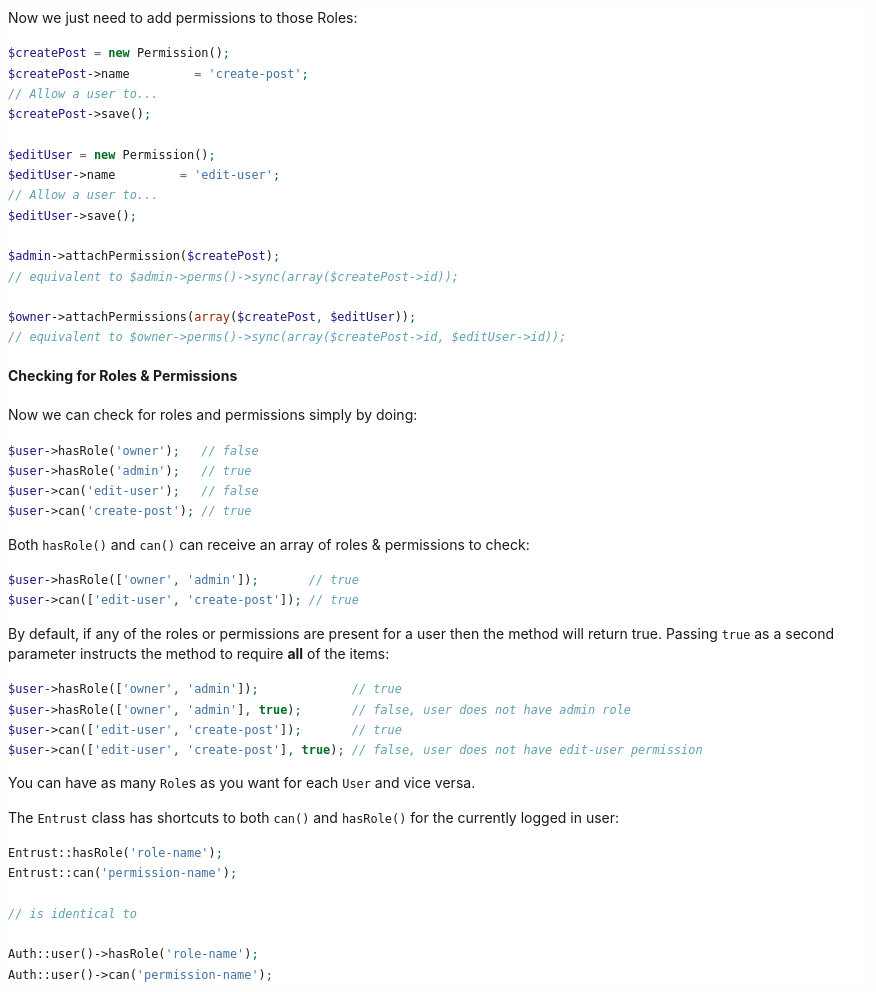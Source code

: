 Now we just need to add permissions to those Roles:

```php
$createPost = new Permission();
$createPost->name         = 'create-post';
// Allow a user to...
$createPost->save();

$editUser = new Permission();
$editUser->name         = 'edit-user';
// Allow a user to...
$editUser->save();

$admin->attachPermission($createPost);
// equivalent to $admin->perms()->sync(array($createPost->id));

$owner->attachPermissions(array($createPost, $editUser));
// equivalent to $owner->perms()->sync(array($createPost->id, $editUser->id));
```

#### Checking for Roles & Permissions

Now we can check for roles and permissions simply by doing:

```php
$user->hasRole('owner');   // false
$user->hasRole('admin');   // true
$user->can('edit-user');   // false
$user->can('create-post'); // true
```

Both `hasRole()` and `can()` can receive an array of roles & permissions to check:

```php
$user->hasRole(['owner', 'admin']);       // true
$user->can(['edit-user', 'create-post']); // true
```

By default, if any of the roles or permissions are present for a user then the method will return true.
Passing `true` as a second parameter instructs the method to require **all** of the items:

```php
$user->hasRole(['owner', 'admin']);             // true
$user->hasRole(['owner', 'admin'], true);       // false, user does not have admin role
$user->can(['edit-user', 'create-post']);       // true
$user->can(['edit-user', 'create-post'], true); // false, user does not have edit-user permission
```

You can have as many `Role`s as you want for each `User` and vice versa.

The `Entrust` class has shortcuts to both `can()` and `hasRole()` for the currently logged in user:

```php
Entrust::hasRole('role-name');
Entrust::can('permission-name');

// is identical to

Auth::user()->hasRole('role-name');
Auth::user()->can('permission-name');
```
